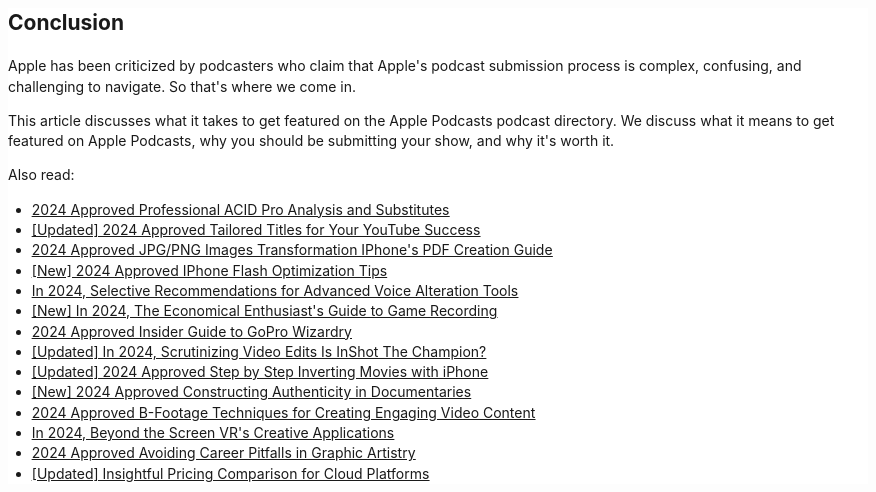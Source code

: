 ## Conclusion

Apple has been criticized by podcasters who claim that Apple's podcast submission process is complex, confusing, and challenging to navigate. So that's where we come in.

This article discusses what it takes to get featured on the Apple Podcasts podcast directory. We discuss what it means to get featured on Apple Podcasts, why you should be submitting your show, and why it's worth it.

<ins class="adsbygoogle"
     style="display:block"
     data-ad-format="autorelaxed"
     data-ad-client="ca-pub-7571918770474297"
     data-ad-slot="1223367746"></ins>

<ins class="adsbygoogle"
     style="display:block"
     data-ad-format="autorelaxed"
     data-ad-client="ca-pub-7571918770474297"
     data-ad-slot="1223367746"></ins>



<ins class="adsbygoogle"
     style="display:block"
     data-ad-client="ca-pub-7571918770474297"
     data-ad-slot="8358498916"
     data-ad-format="auto"
     data-full-width-responsive="true"></ins>




<span class="atpl-alsoreadstyle">Also read:</span>
<div><ul>
<li><a href="https://article-tips.techidaily.com/2024-approved-professional-acid-pro-analysis-and-substitutes/"><u>2024 Approved  Professional ACID Pro Analysis and Substitutes</u></a></li>
<li><a href="https://article-tips.techidaily.com/updated-2024-approved-tailored-titles-for-your-youtube-success/"><u>[Updated] 2024 Approved  Tailored Titles for Your YouTube Success</u></a></li>
<li><a href="https://article-tips.techidaily.com/2024-approved-jpgpng-images-transformation-iphones-pdf-creation-guide/"><u>2024 Approved  JPG/PNG Images Transformation  IPhone's PDF Creation Guide</u></a></li>
<li><a href="https://article-tips.techidaily.com/new-2024-approved-iphone-flash-optimization-tips/"><u>[New] 2024 Approved  IPhone Flash Optimization Tips</u></a></li>
<li><a href="https://article-tips.techidaily.com/in-2024-selective-recommendations-for-advanced-voice-alteration-tools/"><u>In 2024, Selective Recommendations for Advanced Voice Alteration Tools</u></a></li>
<li><a href="https://article-tips.techidaily.com/new-in-2024-the-economical-enthusiasts-guide-to-game-recording/"><u>[New] In 2024, The Economical Enthusiast's Guide to Game Recording</u></a></li>
<li><a href="https://article-tips.techidaily.com/2024-approved-insider-guide-to-gopro-wizardry/"><u>2024 Approved  Insider Guide to GoPro Wizardry</u></a></li>
<li><a href="https://article-tips.techidaily.com/updated-in-2024-scrutinizing-video-edits-is-inshot-the-champion/"><u>[Updated] In 2024, Scrutinizing Video Edits  Is InShot The Champion?</u></a></li>
<li><a href="https://article-tips.techidaily.com/updated-2024-approved-step-by-step-inverting-movies-with-iphone/"><u>[Updated] 2024 Approved  Step by Step  Inverting Movies with iPhone</u></a></li>
<li><a href="https://article-tips.techidaily.com/new-2024-approved-constructing-authenticity-in-documentaries/"><u>[New] 2024 Approved  Constructing Authenticity in Documentaries</u></a></li>
<li><a href="https://article-tips.techidaily.com/2024-approved-b-footage-techniques-for-creating-engaging-video-content/"><u>2024 Approved  B-Footage Techniques for Creating Engaging Video Content</u></a></li>
<li><a href="https://article-tips.techidaily.com/in-2024-beyond-the-screen-vrs-creative-applications/"><u>In 2024, Beyond the Screen  VR's Creative Applications</u></a></li>
<li><a href="https://article-tips.techidaily.com/2024-approved-avoiding-career-pitfalls-in-graphic-artistry/"><u>2024 Approved  Avoiding Career Pitfalls in Graphic Artistry</u></a></li>
<li><a href="https://article-tips.techidaily.com/updated-insightful-pricing-comparison-for-cloud-platforms/"><u>[Updated] Insightful Pricing Comparison for Cloud Platforms</u></a></li>